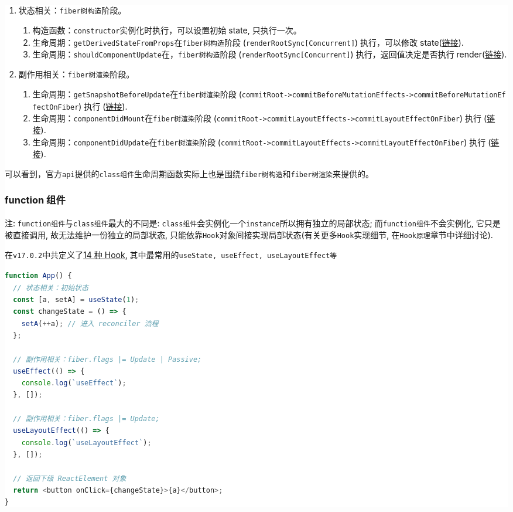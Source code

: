 
1. 状态相关：`fiber树构造`阶段。

   1. 构造函数：`constructor`实例化时执行，可以设置初始 state, 只执行一次。
   2. 生命周期：`getDerivedStateFromProps`在`fiber树构造`阶段 (`renderRootSync[Concurrent]`) 执行，可以修改 state([链接](https://github.com/facebook/react/blob/v17.0.2/packages/react-reconciler/src/ReactFiberClassComponent.old.js#L867-L875)).
   3. 生命周期：`shouldComponentUpdate`在，`fiber树构造`阶段 (`renderRootSync[Concurrent]`) 执行，返回值决定是否执行 render([链接](https://github.com/facebook/react/blob/v17.0.2/packages/react-reconciler/src/ReactFiberClassComponent.old.js#L1135-L1143)).

2. 副作用相关：`fiber树渲染`阶段。
   1. 生命周期：`getSnapshotBeforeUpdate`在`fiber树渲染`阶段 (`commitRoot->commitBeforeMutationEffects->commitBeforeMutationEffectOnFiber`) 执行 ([链接](https://github.com/facebook/react/blob/v17.0.2/packages/react-reconciler/src/ReactFiberCommitWork.old.js#L264)).
   2. 生命周期：`componentDidMount`在`fiber树渲染`阶段 (`commitRoot->commitLayoutEffects->commitLayoutEffectOnFiber`) 执行 ([链接](https://github.com/facebook/react/blob/v17.0.2/packages/react-reconciler/src/ReactFiberCommitWork.old.js#L533)).
   3. 生命周期：`componentDidUpdate`在`fiber树渲染`阶段 (`commitRoot->commitLayoutEffects->commitLayoutEffectOnFiber`) 执行 ([链接](https://github.com/facebook/react/blob/v17.0.2/packages/react-reconciler/src/ReactFiberCommitWork.old.js#L587)).

可以看到，官方`api`提供的`class组件`生命周期函数实际上也是围绕`fiber树构造`和`fiber树渲染`来提供的。

### function 组件

注: `function组件`与`class组件`最大的不同是: `class组件`会实例化一个`instance`所以拥有独立的局部状态; 而`function组件`不会实例化, 它只是被直接调用, 故无法维护一份独立的局部状态, 只能依靠`Hook`对象间接实现局部状态(有关更多`Hook`实现细节, 在`Hook原理`章节中详细讨论).

在`v17.0.2`中共定义了[14 种 Hook](https://github.com/facebook/react/blob/v17.0.2/packages/react-reconciler/src/ReactFiberHooks.old.js#L111-L125), 其中最常用的`useState, useEffect, useLayoutEffect等`

```js
function App() {
  // 状态相关：初始状态
  const [a, setA] = useState(1);
  const changeState = () => {
    setA(++a); // 进入 reconciler 流程
  };

  // 副作用相关：fiber.flags |= Update | Passive;
  useEffect(() => {
    console.log(`useEffect`);
  }, []);

  // 副作用相关：fiber.flags |= Update;
  useLayoutEffect(() => {
    console.log(`useLayoutEffect`);
  }, []);

  // 返回下级 ReactElement 对象
  return <button onClick={changeState}>{a}</button>;
}
```
